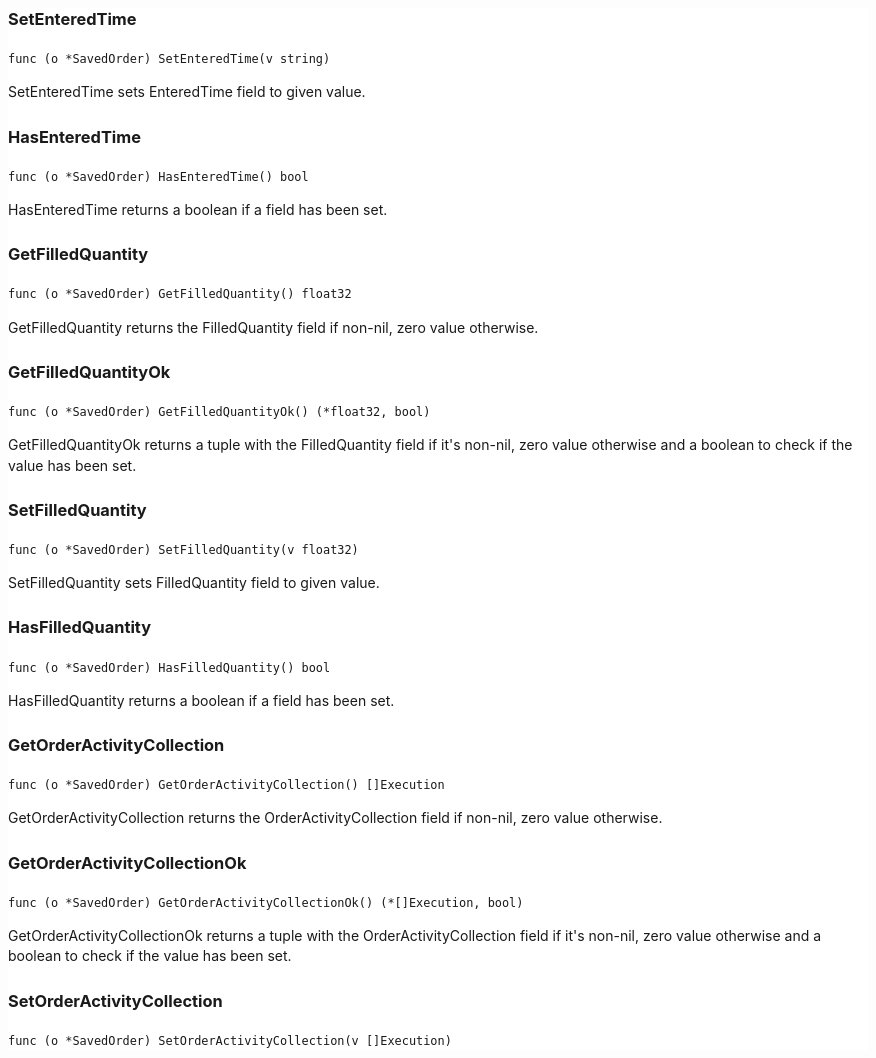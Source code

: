 ### SetEnteredTime

`func (o *SavedOrder) SetEnteredTime(v string)`

SetEnteredTime sets EnteredTime field to given value.

### HasEnteredTime

`func (o *SavedOrder) HasEnteredTime() bool`

HasEnteredTime returns a boolean if a field has been set.

### GetFilledQuantity

`func (o *SavedOrder) GetFilledQuantity() float32`

GetFilledQuantity returns the FilledQuantity field if non-nil, zero value otherwise.

### GetFilledQuantityOk

`func (o *SavedOrder) GetFilledQuantityOk() (*float32, bool)`

GetFilledQuantityOk returns a tuple with the FilledQuantity field if it's non-nil, zero value otherwise
and a boolean to check if the value has been set.

### SetFilledQuantity

`func (o *SavedOrder) SetFilledQuantity(v float32)`

SetFilledQuantity sets FilledQuantity field to given value.

### HasFilledQuantity

`func (o *SavedOrder) HasFilledQuantity() bool`

HasFilledQuantity returns a boolean if a field has been set.

### GetOrderActivityCollection

`func (o *SavedOrder) GetOrderActivityCollection() []Execution`

GetOrderActivityCollection returns the OrderActivityCollection field if non-nil, zero value otherwise.

### GetOrderActivityCollectionOk

`func (o *SavedOrder) GetOrderActivityCollectionOk() (*[]Execution, bool)`

GetOrderActivityCollectionOk returns a tuple with the OrderActivityCollection field if it's non-nil, zero value otherwise
and a boolean to check if the value has been set.

### SetOrderActivityCollection

`func (o *SavedOrder) SetOrderActivityCollection(v []Execution)`
